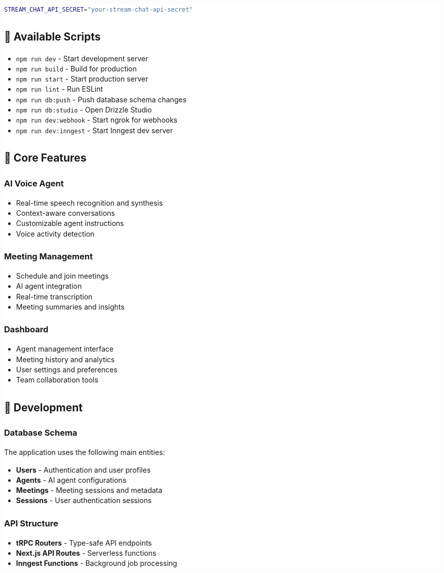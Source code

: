 ```bash
STREAM_CHAT_API_SECRET="your-stream-chat-api-secret"
```

## 🚀 Available Scripts

- `npm run dev` - Start development server
- `npm run build` - Build for production
- `npm run start` - Start production server
- `npm run lint` - Run ESLint
- `npm run db:push` - Push database schema changes
- `npm run db:studio` - Open Drizzle Studio
- `npm run dev:webhook` - Start ngrok for webhooks
- `npm run dev:inngest` - Start Inngest dev server

## 🎯 Core Features

### AI Voice Agent
- Real-time speech recognition and synthesis
- Context-aware conversations
- Customizable agent instructions
- Voice activity detection

### Meeting Management
- Schedule and join meetings
- AI agent integration
- Real-time transcription
- Meeting summaries and insights

### Dashboard
- Agent management interface
- Meeting history and analytics
- User settings and preferences
- Team collaboration tools

## 🔧 Development

### Database Schema

The application uses the following main entities:

- **Users** - Authentication and user profiles
- **Agents** - AI agent configurations
- **Meetings** - Meeting sessions and metadata
- **Sessions** - User authentication sessions

### API Structure

- **tRPC Routers** - Type-safe API endpoints
- **Next.js API Routes** - Serverless functions
- **Inngest Functions** - Background job processing
